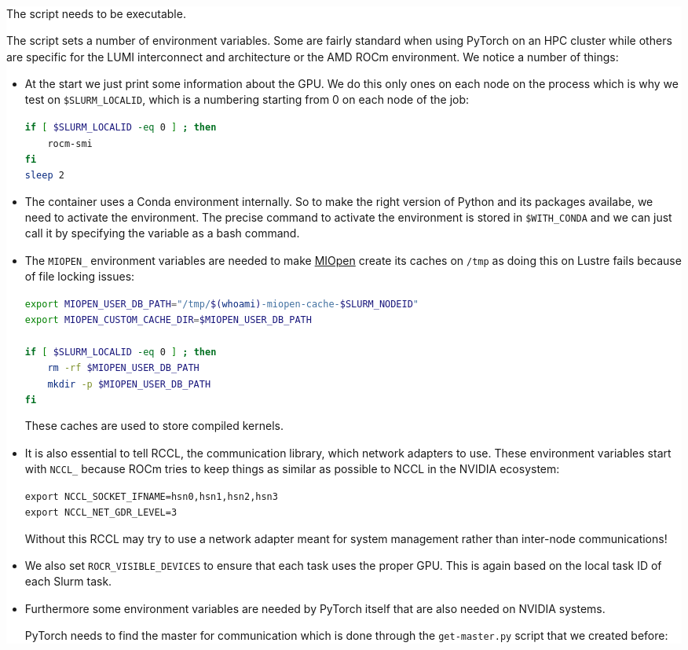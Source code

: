 The script needs to be executable.

The script sets a number of environment variables. Some are fairly standard when using PyTorch
on an HPC cluster while others are specific for the LUMI interconnect and architecture or the 
AMD ROCm environment. We notice a number of things:

-   At the start we just print some information about the GPU. We do this only ones on each node
    on the process which is why we test on `$SLURM_LOCALID`, which is a numbering starting from 0
    on each node of the job:

    ``` bash
    if [ $SLURM_LOCALID -eq 0 ] ; then
        rocm-smi
    fi
    sleep 2
    ```

-   The container uses a Conda environment internally. So to make the right version of Python
    and its packages availabe, we need to activate the environment. The precise command to
    activate the environment is stored in `$WITH_CONDA` and we can just call it by specifying
    the variable as a bash command.

-   The `MIOPEN_` environment variables are needed to make 
    [MIOpen](https://rocm.docs.amd.com/projects/MIOpen/en/latest/) create its caches on `/tmp`
    as doing this on Lustre fails because of file locking issues:

    ``` bash
    export MIOPEN_USER_DB_PATH="/tmp/$(whoami)-miopen-cache-$SLURM_NODEID"
    export MIOPEN_CUSTOM_CACHE_DIR=$MIOPEN_USER_DB_PATH

    if [ $SLURM_LOCALID -eq 0 ] ; then
        rm -rf $MIOPEN_USER_DB_PATH
        mkdir -p $MIOPEN_USER_DB_PATH
    fi
    ```

    These caches are used to store compiled kernels.

-   It is also essential to tell RCCL, the communication library, which network adapters to use. 
    These environment variables start with `NCCL_` because ROCm tries to keep things as similar as
    possible to NCCL in the NVIDIA ecosystem:

    ```
    export NCCL_SOCKET_IFNAME=hsn0,hsn1,hsn2,hsn3
    export NCCL_NET_GDR_LEVEL=3
    ```

    Without this RCCL may try to use a network adapter meant for system management rather than
    inter-node communications!

-   We also set `ROCR_VISIBLE_DEVICES` to ensure that each task uses the proper GPU.
    This is again based on the local task ID of each Slurm task.

-   Furthermore some environment variables are needed by PyTorch itself that are also needed on
    NVIDIA systems.

    PyTorch needs to find the master for communication which is done through the
    `get-master.py` script that we created before:
